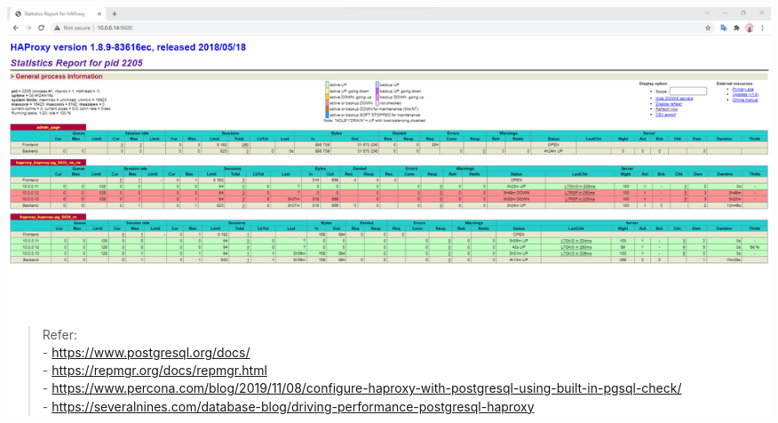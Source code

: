 <img src="./images/Screenshot 2021-11-06 163417.png" /> 

> Refer:  
    -   https://www.postgresql.org/docs/  
    -   https://repmgr.org/docs/repmgr.html  
    -   https://www.percona.com/blog/2019/11/08/configure-haproxy-with-postgresql-using-built-in-pgsql-check/  
    -   https://severalnines.com/database-blog/driving-performance-postgresql-haproxy
